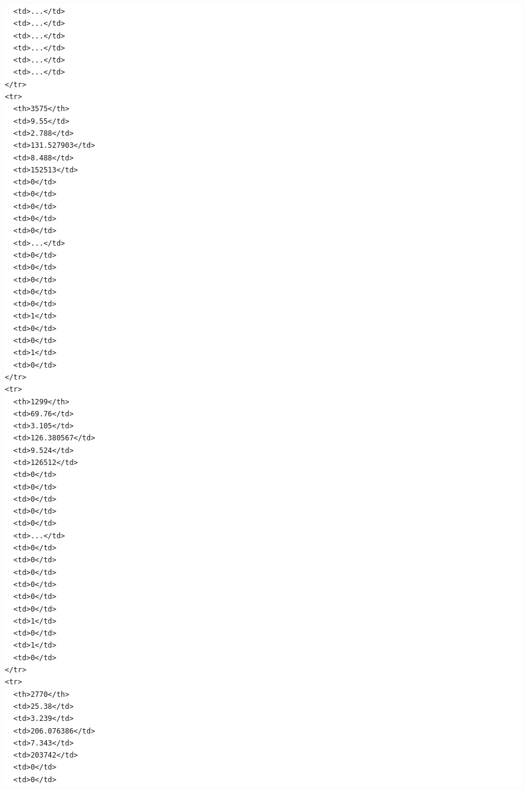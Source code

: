       <td>...</td>
      <td>...</td>
      <td>...</td>
      <td>...</td>
      <td>...</td>
      <td>...</td>
    </tr>
    <tr>
      <th>3575</th>
      <td>9.55</td>
      <td>2.788</td>
      <td>131.527903</td>
      <td>8.488</td>
      <td>152513</td>
      <td>0</td>
      <td>0</td>
      <td>0</td>
      <td>0</td>
      <td>0</td>
      <td>...</td>
      <td>0</td>
      <td>0</td>
      <td>0</td>
      <td>0</td>
      <td>0</td>
      <td>1</td>
      <td>0</td>
      <td>0</td>
      <td>1</td>
      <td>0</td>
    </tr>
    <tr>
      <th>1299</th>
      <td>69.76</td>
      <td>3.105</td>
      <td>126.380567</td>
      <td>9.524</td>
      <td>126512</td>
      <td>0</td>
      <td>0</td>
      <td>0</td>
      <td>0</td>
      <td>0</td>
      <td>...</td>
      <td>0</td>
      <td>0</td>
      <td>0</td>
      <td>0</td>
      <td>0</td>
      <td>0</td>
      <td>1</td>
      <td>0</td>
      <td>1</td>
      <td>0</td>
    </tr>
    <tr>
      <th>2770</th>
      <td>25.38</td>
      <td>3.239</td>
      <td>206.076386</td>
      <td>7.343</td>
      <td>203742</td>
      <td>0</td>
      <td>0</td>